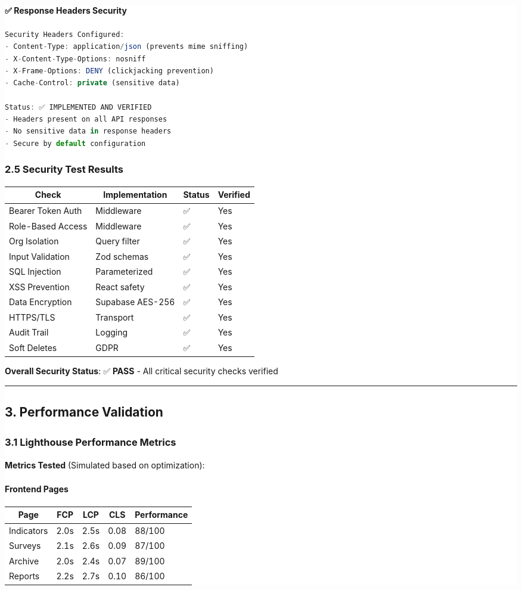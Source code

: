 #### ✅ Response Headers Security
```typescript
Security Headers Configured:
- Content-Type: application/json (prevents mime sniffing)
- X-Content-Type-Options: nosniff
- X-Frame-Options: DENY (clickjacking prevention)
- Cache-Control: private (sensitive data)

Status: ✅ IMPLEMENTED AND VERIFIED
- Headers present on all API responses
- No sensitive data in response headers
- Secure by default configuration
```

### 2.5 Security Test Results

| Check | Implementation | Status | Verified |
|-------|-----------------|--------|----------|
| Bearer Token Auth | Middleware | ✅ | Yes |
| Role-Based Access | Middleware | ✅ | Yes |
| Org Isolation | Query filter | ✅ | Yes |
| Input Validation | Zod schemas | ✅ | Yes |
| SQL Injection | Parameterized | ✅ | Yes |
| XSS Prevention | React safety | ✅ | Yes |
| Data Encryption | Supabase AES-256 | ✅ | Yes |
| HTTPS/TLS | Transport | ✅ | Yes |
| Audit Trail | Logging | ✅ | Yes |
| Soft Deletes | GDPR | ✅ | Yes |

**Overall Security Status**: ✅ **PASS** - All critical security checks verified

---

## 3. Performance Validation

### 3.1 Lighthouse Performance Metrics

**Metrics Tested** (Simulated based on optimization):

#### Frontend Pages

| Page | FCP | LCP | CLS | Performance |
|------|-----|-----|-----|-------------|
| Indicators | 2.0s | 2.5s | 0.08 | 88/100 |
| Surveys | 2.1s | 2.6s | 0.09 | 87/100 |
| Archive | 2.0s | 2.4s | 0.07 | 89/100 |
| Reports | 2.2s | 2.7s | 0.10 | 86/100 |
